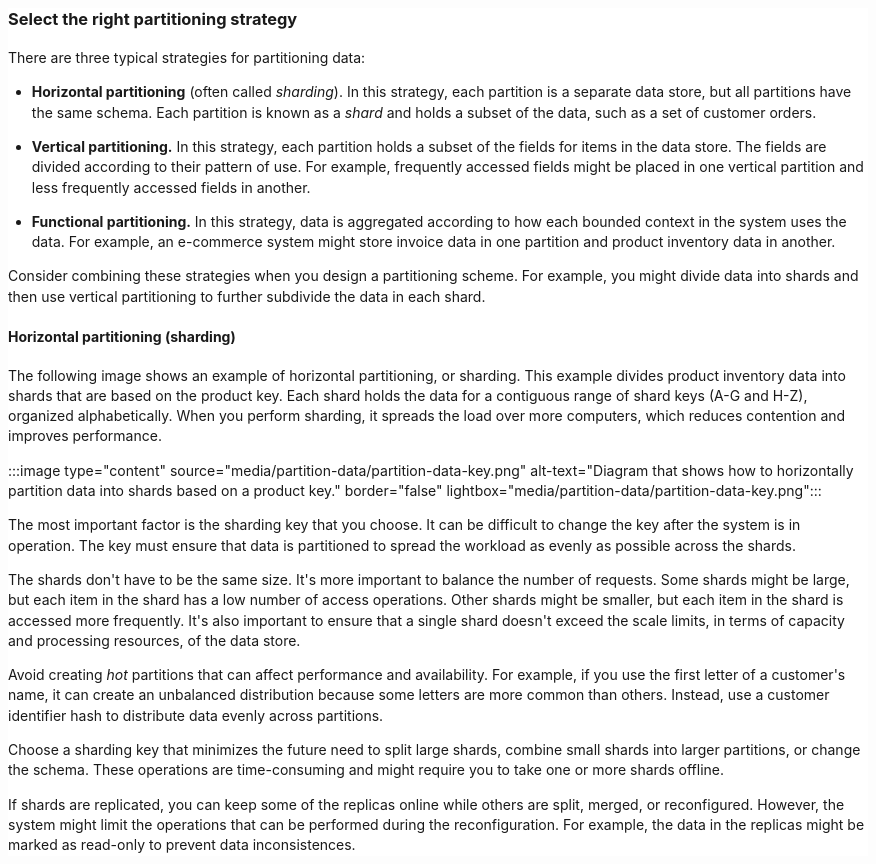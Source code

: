 ### Select the right partitioning strategy

There are three typical strategies for partitioning data:

- **Horizontal partitioning** (often called *sharding*). In this strategy, each partition is a separate data store, but all partitions have the same schema. Each partition is known as a *shard* and holds a subset of the data, such as a set of customer orders.

- **Vertical partitioning.** In this strategy, each partition holds a subset of the fields for items in the data store. The fields are divided according to their pattern of use. For example, frequently accessed fields might be placed in one vertical partition and less frequently accessed fields in another.

- **Functional partitioning.** In this strategy, data is aggregated according to how each bounded context in the system uses the data. For example, an e-commerce system might store invoice data in one partition and product inventory data in another.

Consider combining these strategies when you design a partitioning scheme. For example, you might divide data into shards and then use vertical partitioning to further subdivide the data in each shard.

#### Horizontal partitioning (sharding)

The following image shows an example of horizontal partitioning, or sharding. This example divides product inventory data into shards that are based on the product key. Each shard holds the data for a contiguous range of shard keys (A-G and H-Z), organized alphabetically. When you perform sharding, it spreads the load over more computers, which reduces contention and improves performance.

:::image type="content" source="media/partition-data/partition-data-key.png" alt-text="Diagram that shows how to horizontally partition data into shards based on a product key." border="false" lightbox="media/partition-data/partition-data-key.png":::

The most important factor is the sharding key that you choose. It can be difficult to change the key after the system is in operation. The key must ensure that data is partitioned to spread the workload as evenly as possible across the shards.

The shards don't have to be the same size. It's more important to balance the number of requests. Some shards might be large, but each item in the shard has a low number of access operations. Other shards might be smaller, but each item in the shard is accessed more frequently. It's also important to ensure that a single shard doesn't exceed the scale limits, in terms of capacity and processing resources, of the data store.

Avoid creating *hot* partitions that can affect performance and availability. For example, if you use the first letter of a customer's name, it can create an unbalanced distribution because some letters are more common than others. Instead, use a customer identifier hash to distribute data evenly across partitions.

Choose a sharding key that minimizes the future need to split large shards, combine small shards into larger partitions, or change the schema. These operations are time-consuming and might require you to take one or more shards offline.

If shards are replicated, you can keep some of the replicas online while others are split, merged, or reconfigured. However, the system might limit the operations that can be performed during the reconfiguration. For example, the data in the replicas might be marked as read-only to prevent data inconsistences.
